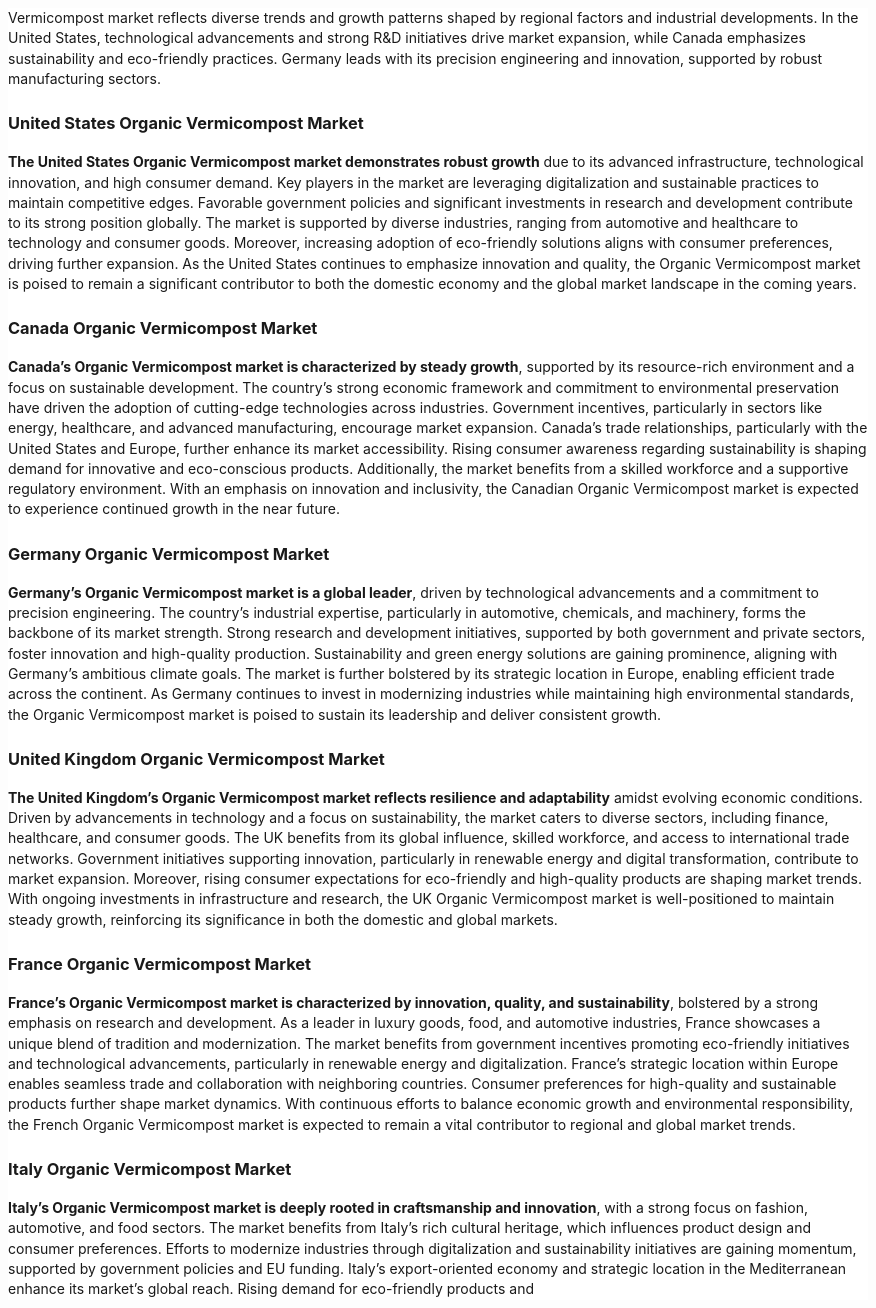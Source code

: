 Vermicompost market reflects diverse trends and growth patterns shaped by regional factors and industrial developments. In the United States, technological advancements and strong R&amp;D initiatives drive market expansion, while Canada emphasizes sustainability and eco-friendly practices. Germany leads with its precision engineering and innovation, supported by robust manufacturing sectors.</span></em></p></blockquote><h3><strong>United States Organic Vermicompost Market</strong></h3><p><strong>The United States Organic Vermicompost market demonstrates robust growth</strong> due to its advanced infrastructure, technological innovation, and high consumer demand. Key players in the market are leveraging digitalization and sustainable practices to maintain competitive edges. Favorable government policies and significant investments in research and development contribute to its strong position globally. The market is supported by diverse industries, ranging from automotive and healthcare to technology and consumer goods. Moreover, increasing adoption of eco-friendly solutions aligns with consumer preferences, driving further expansion. As the United States continues to emphasize innovation and quality, the Organic Vermicompost market is poised to remain a significant contributor to both the domestic economy and the global market landscape in the coming years.</p><h3><strong>Canada Organic Vermicompost Market</strong></h3><p><strong>Canada&rsquo;s Organic Vermicompost market is characterized by steady growth</strong>, supported by its resource-rich environment and a focus on sustainable development. The country&rsquo;s strong economic framework and commitment to environmental preservation have driven the adoption of cutting-edge technologies across industries. Government incentives, particularly in sectors like energy, healthcare, and advanced manufacturing, encourage market expansion. Canada&rsquo;s trade relationships, particularly with the United States and Europe, further enhance its market accessibility. Rising consumer awareness regarding sustainability is shaping demand for innovative and eco-conscious products. Additionally, the market benefits from a skilled workforce and a supportive regulatory environment. With an emphasis on innovation and inclusivity, the Canadian Organic Vermicompost market is expected to experience continued growth in the near future.</p><h3><strong>Germany Organic Vermicompost Market</strong></h3><p><strong>Germany&rsquo;s Organic Vermicompost market is a global leader</strong>, driven by technological advancements and a commitment to precision engineering. The country&rsquo;s industrial expertise, particularly in automotive, chemicals, and machinery, forms the backbone of its market strength. Strong research and development initiatives, supported by both government and private sectors, foster innovation and high-quality production. Sustainability and green energy solutions are gaining prominence, aligning with Germany&rsquo;s ambitious climate goals. The market is further bolstered by its strategic location in Europe, enabling efficient trade across the continent. As Germany continues to invest in modernizing industries while maintaining high environmental standards, the Organic Vermicompost market is poised to sustain its leadership and deliver consistent growth.</p><h3><strong>United Kingdom Organic Vermicompost Market</strong></h3><p><strong>The United Kingdom&rsquo;s Organic Vermicompost market reflects resilience and adaptability</strong> amidst evolving economic conditions. Driven by advancements in technology and a focus on sustainability, the market caters to diverse sectors, including finance, healthcare, and consumer goods. The UK benefits from its global influence, skilled workforce, and access to international trade networks. Government initiatives supporting innovation, particularly in renewable energy and digital transformation, contribute to market expansion. Moreover, rising consumer expectations for eco-friendly and high-quality products are shaping market trends. With ongoing investments in infrastructure and research, the UK Organic Vermicompost market is well-positioned to maintain steady growth, reinforcing its significance in both the domestic and global markets.</p><h3><strong>France Organic Vermicompost Market</strong></h3><p><strong>France&rsquo;s Organic Vermicompost market is characterized by innovation, quality, and sustainability</strong>, bolstered by a strong emphasis on research and development. As a leader in luxury goods, food, and automotive industries, France showcases a unique blend of tradition and modernization. The market benefits from government incentives promoting eco-friendly initiatives and technological advancements, particularly in renewable energy and digitalization. France&rsquo;s strategic location within Europe enables seamless trade and collaboration with neighboring countries. Consumer preferences for high-quality and sustainable products further shape market dynamics. With continuous efforts to balance economic growth and environmental responsibility, the French Organic Vermicompost market is expected to remain a vital contributor to regional and global market trends.</p><h3><strong>Italy Organic Vermicompost Market</strong></h3><p><strong>Italy&rsquo;s Organic Vermicompost market is deeply rooted in craftsmanship and innovation</strong>, with a strong focus on fashion, automotive, and food sectors. The market benefits from Italy&rsquo;s rich cultural heritage, which influences product design and consumer preferences. Efforts to modernize industries through digitalization and sustainability initiatives are gaining momentum, supported by government policies and EU funding. Italy&rsquo;s export-oriented economy and strategic location in the Mediterranean enhance its market&rsquo;s global reach. Rising demand for eco-friendly products and